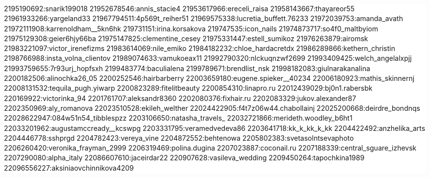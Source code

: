 2195190692:snarik199018
21952678546:annis_stacie4
21953617966:ereceli_raisa
21958143667:thayareor55
21961933266:yargeland33
21967794511:4p569t_reiher51
21969575338:lucretia_buffett.76233
21972039753:amanda_avath
21972111908:karrenoldham__5kn6hk
219731151:irina.korsakova
219747535:icon_nails
21974873717:so4f0_maltbyiom
21975129308:geier6hjy66ba
21975147825:clementine_cesey
21975331447:estell_sumikoz
21976263879:airomsk
21983221097:victor_irenefizms
21983614069:nile_emiko
21984182232:chloe_hardacretdx
21986289866:kethern_christin
2198766988:insta_volna_clientov
21989074633:vamukoeax11
21992790320:nlckuqnzwf2699
21993409425:welch_angelalxpjj
21993759655:7r93urj_hopfsxh
2199483774:baculialena
2199789671:brendlist_nsk
21998182083:giulnarakanalina
2200182506:alinochka26_05
2200252546:hairbarberry
22003659180:eugene.spieker__40234
22006180923:mathis_skinnernj
22008131532:tequila_pugh.yiwarp
2200823289:fitelitbeauty
2200854310:linapro.ru
22012439029:bj0n1.rabersbk
220169922:victorinka_94
2201761707:aleksandr8360
2202080376:fixhair.ru
2202083329:jukov.alexander87
2202350969:aly_romanova
22023510528:ekileh_welther
22024422905:f4t7z06w44.chabollainj
22025200668:deirdre_bondnqs
22028622947:084w51n54_tibblespzz
2203106650:natasha_travels_
22032721866:merideth.woodley_b6ht1
22033201962:augustamccready__kcswpg
2203331795:veramedvedeva86
2203641718:kk_k_kk_k_kk
2204422492:anzhelika_arts
2204446778:sshprgd
2204782423:vereya_vine
2204872552:behtenowa
2205802383:svetasolntsevaphoto
2206260420:veronika_frayman_2999
2206319469:polina.dugina
2207023887:coconail.ru
2207188339:central_sguare_izhevsk
2207290080:alpha_italy
22086607610:jaceirdar22
220907628:vasileva_wedding
2209450264:tapochkina1989
22096556227:aksiniaovchinnikova4209